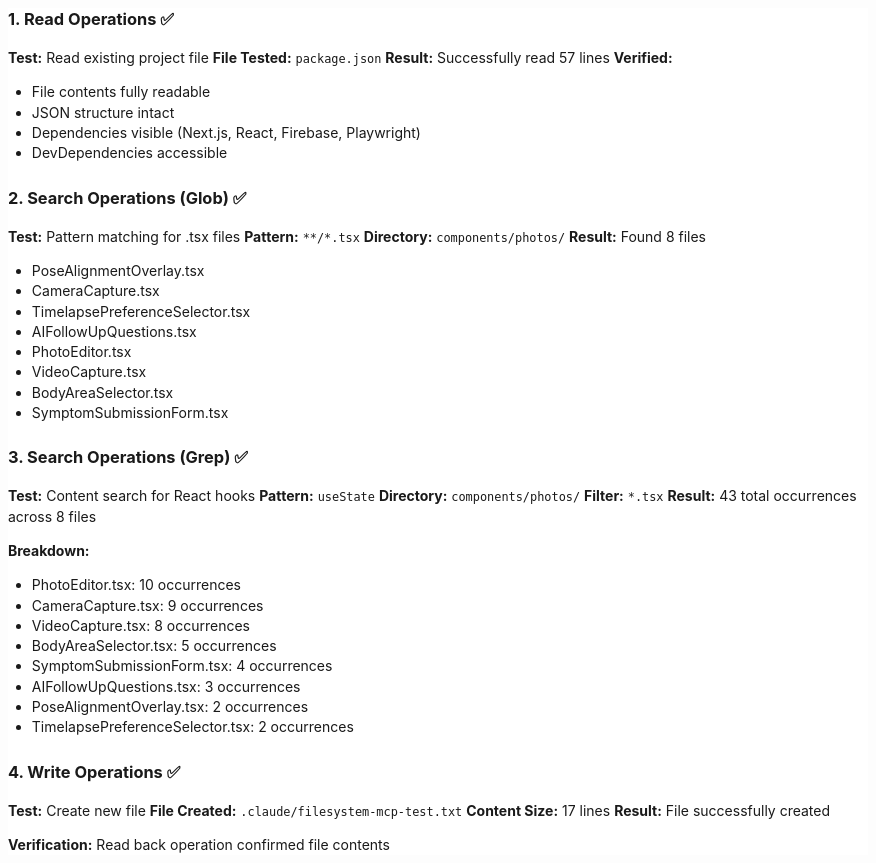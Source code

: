 ### 1. Read Operations ✅

**Test:** Read existing project file
**File Tested:** `package.json`
**Result:** Successfully read 57 lines
**Verified:**
- File contents fully readable
- JSON structure intact
- Dependencies visible (Next.js, React, Firebase, Playwright)
- DevDependencies accessible

### 2. Search Operations (Glob) ✅

**Test:** Pattern matching for .tsx files
**Pattern:** `**/*.tsx`
**Directory:** `components/photos/`
**Result:** Found 8 files
- PoseAlignmentOverlay.tsx
- CameraCapture.tsx
- TimelapsePreferenceSelector.tsx
- AIFollowUpQuestions.tsx
- PhotoEditor.tsx
- VideoCapture.tsx
- BodyAreaSelector.tsx
- SymptomSubmissionForm.tsx

### 3. Search Operations (Grep) ✅

**Test:** Content search for React hooks
**Pattern:** `useState`
**Directory:** `components/photos/`
**Filter:** `*.tsx`
**Result:** 43 total occurrences across 8 files

**Breakdown:**
- PhotoEditor.tsx: 10 occurrences
- CameraCapture.tsx: 9 occurrences
- VideoCapture.tsx: 8 occurrences
- BodyAreaSelector.tsx: 5 occurrences
- SymptomSubmissionForm.tsx: 4 occurrences
- AIFollowUpQuestions.tsx: 3 occurrences
- PoseAlignmentOverlay.tsx: 2 occurrences
- TimelapsePreferenceSelector.tsx: 2 occurrences

### 4. Write Operations ✅

**Test:** Create new file
**File Created:** `.claude/filesystem-mcp-test.txt`
**Content Size:** 17 lines
**Result:** File successfully created

**Verification:** Read back operation confirmed file contents
